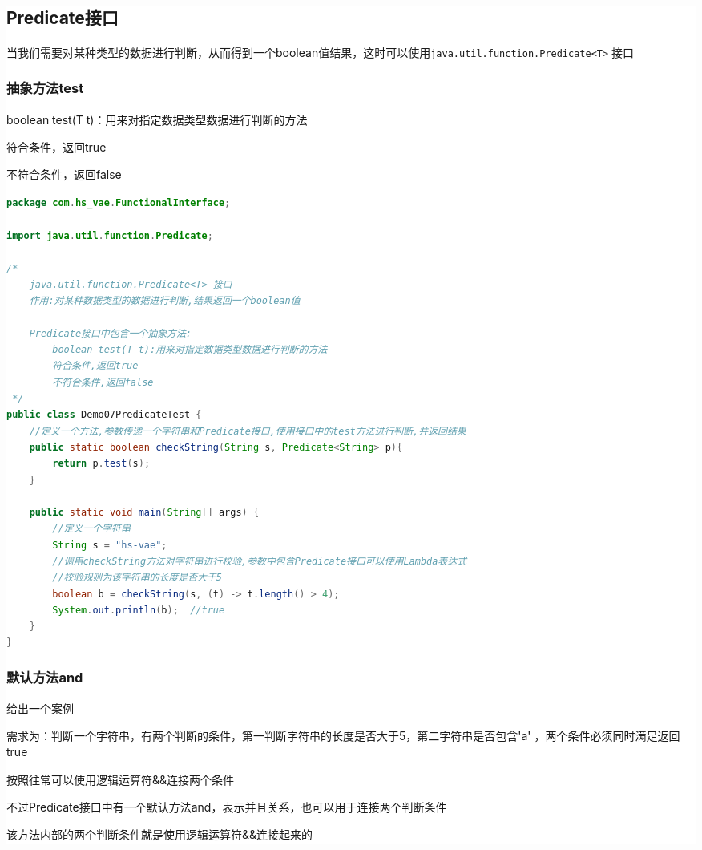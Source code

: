 ## Predicate接口

当我们需要对某种类型的数据进行判断，从而得到一个boolean值结果，这时可以使用`java.util.function.Predicate<T>` 接口

### 抽象方法test

boolean test(T t)：用来对指定数据类型数据进行判断的方法

符合条件，返回true

不符合条件，返回false

```java
package com.hs_vae.FunctionalInterface;

import java.util.function.Predicate;

/*
    java.util.function.Predicate<T> 接口
    作用:对某种数据类型的数据进行判断,结果返回一个boolean值

    Predicate接口中包含一个抽象方法:
      - boolean test(T t):用来对指定数据类型数据进行判断的方法
        符合条件,返回true
        不符合条件,返回false
 */
public class Demo07PredicateTest {
    //定义一个方法,参数传递一个字符串和Predicate接口,使用接口中的test方法进行判断,并返回结果
    public static boolean checkString(String s, Predicate<String> p){
        return p.test(s);
    }

    public static void main(String[] args) {
        //定义一个字符串
        String s = "hs-vae";
        //调用checkString方法对字符串进行校验,参数中包含Predicate接口可以使用Lambda表达式
        //校验规则为该字符串的长度是否大于5
        boolean b = checkString(s, (t) -> t.length() > 4);
        System.out.println(b);  //true
    }
}
```

### 默认方法and

给出一个案例

需求为：判断一个字符串，有两个判断的条件，第一判断字符串的长度是否大于5，第二字符串是否包含'a' ，两个条件必须同时满足返回true

按照往常可以使用逻辑运算符&&连接两个条件

不过Predicate接口中有一个默认方法and，表示并且关系，也可以用于连接两个判断条件

该方法内部的两个判断条件就是使用逻辑运算符&&连接起来的

